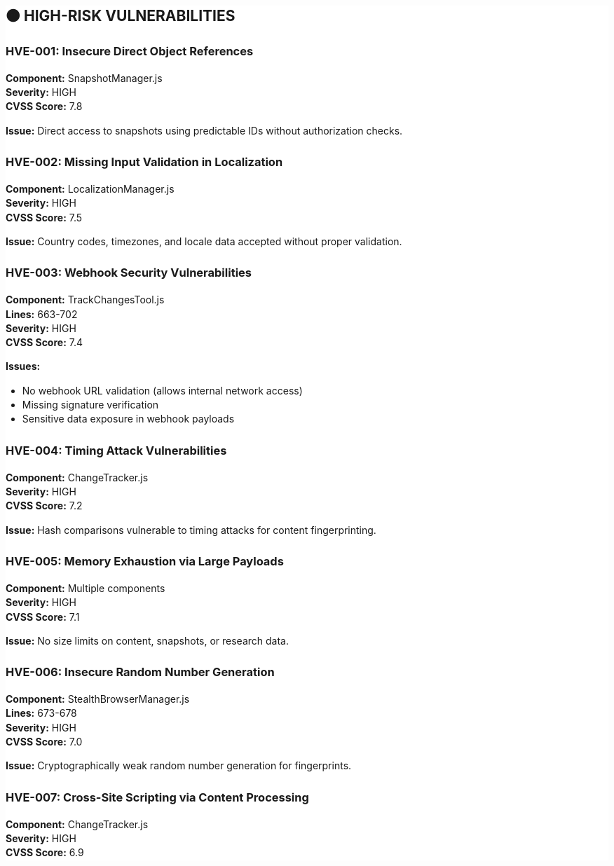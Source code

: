 
## 🟠 HIGH-RISK VULNERABILITIES

### HVE-001: Insecure Direct Object References
**Component:** SnapshotManager.js  
**Severity:** HIGH  
**CVSS Score:** 7.8  

**Issue:** Direct access to snapshots using predictable IDs without authorization checks.

### HVE-002: Missing Input Validation in Localization
**Component:** LocalizationManager.js  
**Severity:** HIGH  
**CVSS Score:** 7.5  

**Issue:** Country codes, timezones, and locale data accepted without proper validation.

### HVE-003: Webhook Security Vulnerabilities
**Component:** TrackChangesTool.js  
**Lines:** 663-702  
**Severity:** HIGH  
**CVSS Score:** 7.4  

**Issues:**
- No webhook URL validation (allows internal network access)
- Missing signature verification
- Sensitive data exposure in webhook payloads

### HVE-004: Timing Attack Vulnerabilities
**Component:** ChangeTracker.js  
**Severity:** HIGH  
**CVSS Score:** 7.2  

**Issue:** Hash comparisons vulnerable to timing attacks for content fingerprinting.

### HVE-005: Memory Exhaustion via Large Payloads
**Component:** Multiple components  
**Severity:** HIGH  
**CVSS Score:** 7.1  

**Issue:** No size limits on content, snapshots, or research data.

### HVE-006: Insecure Random Number Generation
**Component:** StealthBrowserManager.js  
**Lines:** 673-678  
**Severity:** HIGH  
**CVSS Score:** 7.0  

**Issue:** Cryptographically weak random number generation for fingerprints.

### HVE-007: Cross-Site Scripting via Content Processing
**Component:** ChangeTracker.js  
**Severity:** HIGH  
**CVSS Score:** 6.9  
